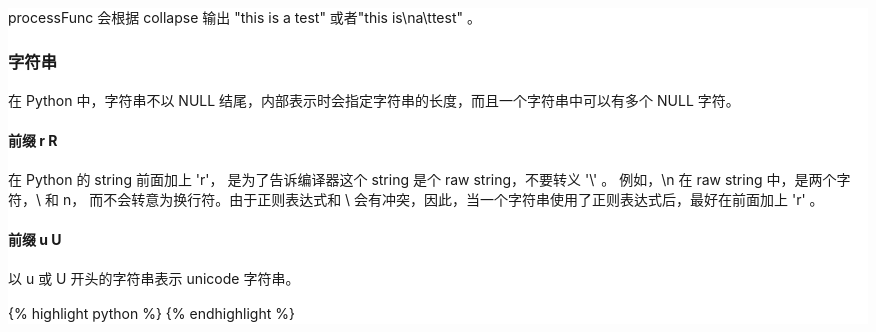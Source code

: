 processFunc 会根据 collapse 输出 "this is a test" 或者"this   is\na\ttest" 。


### 字符串

在 Python 中，字符串不以 NULL 结尾，内部表示时会指定字符串的长度，而且一个字符串中可以有多个 NULL 字符。

#### 前缀 r R

在 Python 的 string 前面加上 \'r\'， 是为了告诉编译器这个 string 是个 raw string，不要转义 \'\\\' 。 例如，\n 在 raw string 中，是两个字符，\ 和 n， 而不会转意为换行符。由于正则表达式和 \ 会有冲突，因此，当一个字符串使用了正则表达式后，最好在前面加上 \'r\' 。

#### 前缀 u U

以 u 或 U 开头的字符串表示 unicode 字符串。





{% highlight python %}
{% endhighlight %}
